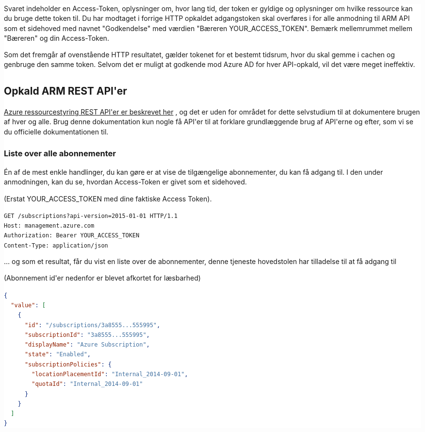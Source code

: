 Svaret indeholder en Access-Token, oplysninger om, hvor lang tid, der token er gyldige og oplysninger om hvilke ressource kan du bruge dette token til.
Du har modtaget i forrige HTTP opkaldet adgangstoken skal overføres i for alle anmodning til ARM API som et sidehoved med navnet "Godkendelse" med værdien "Bæreren YOUR_ACCESS_TOKEN". Bemærk mellemrummet mellem "Bæreren" og din Access-Token.

Som det fremgår af ovenstående HTTP resultatet, gælder tokenet for et bestemt tidsrum, hvor du skal gemme i cachen og genbruge den samme token. Selvom det er muligt at godkende mod Azure AD for hver API-opkald, vil det være meget ineffektiv.

## <a name="calling-arm-rest-apis"></a>Opkald ARM REST API'er

[Azure ressourcestyring REST API'er er beskrevet her](https://msdn.microsoft.com/library/azure/dn790568.aspx) , og det er uden for området for dette selvstudium til at dokumentere brugen af hver og alle. Brug denne dokumentation kun nogle få API'er til at forklare grundlæggende brug af API'erne og efter, som vi se du officielle dokumentationen til.

### <a name="list-all-subscriptions"></a>Liste over alle abonnementer

Én af de mest enkle handlinger, du kan gøre er at vise de tilgængelige abonnementer, du kan få adgang til. I den under anmodningen, kan du se, hvordan Access-Token er givet som et sidehoved.

(Erstat YOUR_ACCESS_TOKEN med dine faktiske Access Token).

```HTTP
GET /subscriptions?api-version=2015-01-01 HTTP/1.1
Host: management.azure.com
Authorization: Bearer YOUR_ACCESS_TOKEN
Content-Type: application/json
```

… og som et resultat, får du vist en liste over de abonnementer, denne tjeneste hovedstolen har tilladelse til at få adgang til

(Abonnement id'er nedenfor er blevet afkortet for læsbarhed)

```json
{
  "value": [
    {
      "id": "/subscriptions/3a8555...555995",
      "subscriptionId": "3a8555...555995",
      "displayName": "Azure Subscription",
      "state": "Enabled",
      "subscriptionPolicies": {
        "locationPlacementId": "Internal_2014-09-01",
        "quotaId": "Internal_2014-09-01"
      }
    }
  ]
}
```

